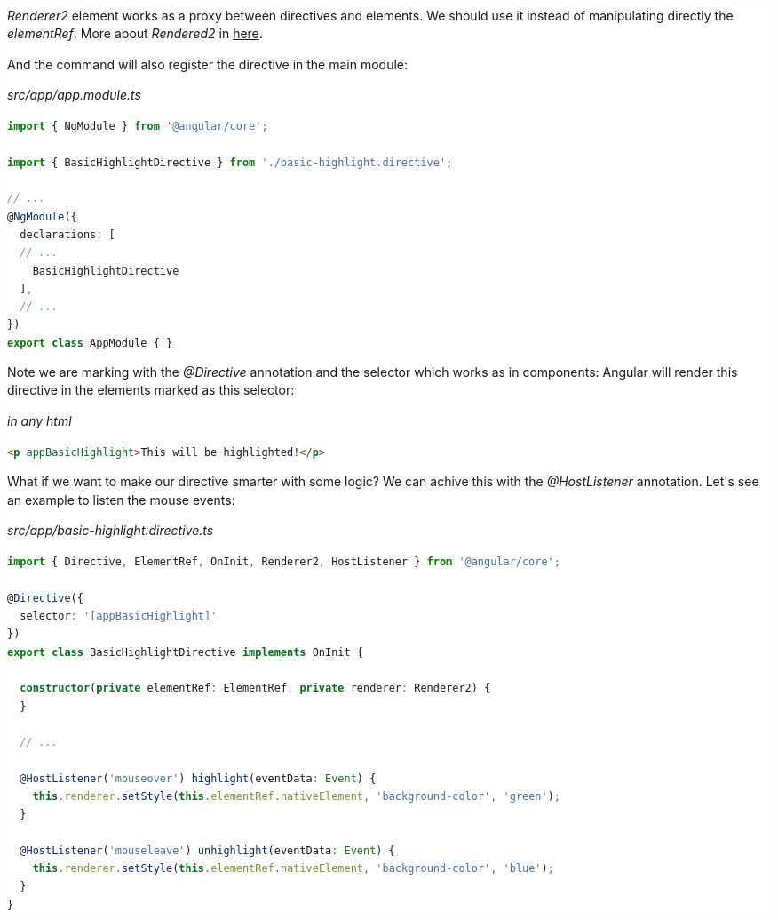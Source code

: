 *Renderer2* element works as a proxy between directives and elements. We should use it instead of manipulating directly the *elementRef*. More about *Rendered2* in [here](https://alligator.io/angular/using-renderer2/).

And the command will also register the directive in the main module:

*src/app/app.module.ts*
```ts
import { NgModule } from '@angular/core';

import { BasicHighlightDirective } from './basic-highlight.directive';

// ...
@NgModule({
  declarations: [
  // ...
    BasicHighlightDirective
  ],
  // ...
})
export class AppModule { }
```

Note we are marking with the *@Directive* annotation and the selector which works as in components: Angular will render this directive in the elements marked as this selector:

*in any html*
```html
<p appBasicHighlight>This will be highlighted!</p>
```

What if we want to make our directive smarter with some logic? We can achive this with the *@HostListener* annotation. Let's see an example to listen the mouse events:

*src/app/basic-highlight.directive.ts*
```ts
import { Directive, ElementRef, OnInit, Renderer2, HostListener } from '@angular/core';

@Directive({
  selector: '[appBasicHighlight]'
})
export class BasicHighlightDirective implements OnInit {
  
  constructor(private elementRef: ElementRef, private renderer: Renderer2) {
  }

  // ...

  @HostListener('mouseover') highlight(eventData: Event) {
    this.renderer.setStyle(this.elementRef.nativeElement, 'background-color', 'green');
  }

  @HostListener('mouseleave') unhighlight(eventData: Event) {
    this.renderer.setStyle(this.elementRef.nativeElement, 'background-color', 'blue');
  }
}
```
